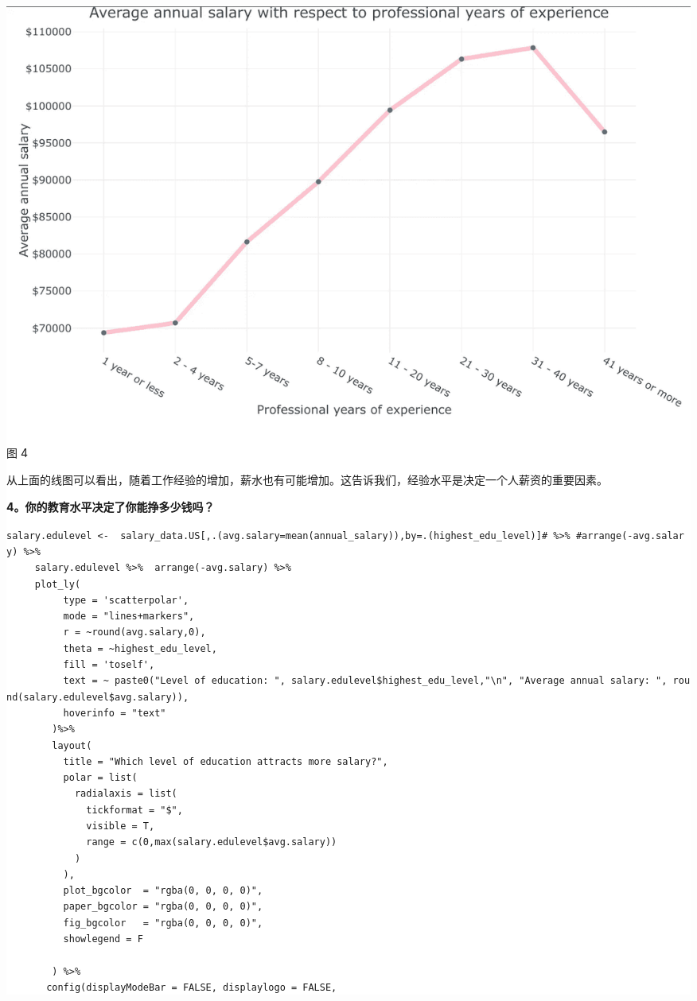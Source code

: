 ![](img/19a741790061d1394be33732ce5357ae.png)

图 4

从上面的线图可以看出，随着工作经验的增加，薪水也有可能增加。这告诉我们，经验水平是决定一个人薪资的重要因素。

**4。你的教育水平决定了你能挣多少钱吗？**

```
salary.edulevel <-  salary_data.US[,.(avg.salary=mean(annual_salary)),by=.(highest_edu_level)]# %>% #arrange(-avg.salary) %>%
     salary.edulevel %>%  arrange(-avg.salary) %>%  
     plot_ly(
          type = 'scatterpolar',
          mode = "lines+markers",
          r = ~round(avg.salary,0),
          theta = ~highest_edu_level,
          fill = 'toself',
          text = ~ paste0("Level of education: ", salary.edulevel$highest_edu_level,"\n", "Average annual salary: ", round(salary.edulevel$avg.salary)),
          hoverinfo = "text"
        )%>%
        layout(
          title = "Which level of education attracts more salary?",
          polar = list(
            radialaxis = list(
              tickformat = "$",
              visible = T,
              range = c(0,max(salary.edulevel$avg.salary))
            )
          ),
          plot_bgcolor  = "rgba(0, 0, 0, 0)",
          paper_bgcolor = "rgba(0, 0, 0, 0)",
          fig_bgcolor   = "rgba(0, 0, 0, 0)",
          showlegend = F

        ) %>%
       config(displayModeBar = FALSE, displaylogo = FALSE, 
```